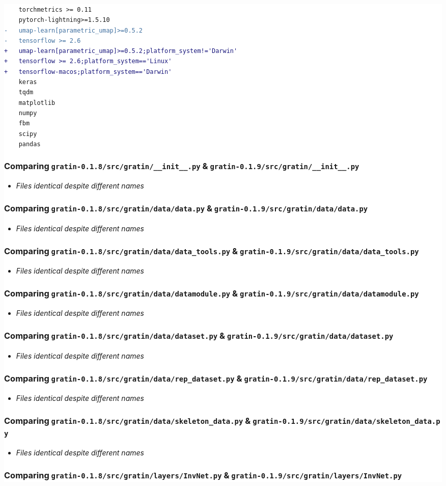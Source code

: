 ```diff
 	torchmetrics >= 0.11
 	pytorch-lightning>=1.5.10
-	umap-learn[parametric_umap]>=0.5.2
-	tensorflow >= 2.6
+	umap-learn[parametric_umap]>=0.5.2;platform_system!='Darwin'
+	tensorflow >= 2.6;platform_system=='Linux'
+	tensorflow-macos;platform_system=='Darwin'
 	keras
 	tqdm
 	matplotlib
 	numpy
 	fbm
 	scipy
 	pandas
```

### Comparing `gratin-0.1.8/src/gratin/__init__.py` & `gratin-0.1.9/src/gratin/__init__.py`

 * *Files identical despite different names*

### Comparing `gratin-0.1.8/src/gratin/data/data.py` & `gratin-0.1.9/src/gratin/data/data.py`

 * *Files identical despite different names*

### Comparing `gratin-0.1.8/src/gratin/data/data_tools.py` & `gratin-0.1.9/src/gratin/data/data_tools.py`

 * *Files identical despite different names*

### Comparing `gratin-0.1.8/src/gratin/data/datamodule.py` & `gratin-0.1.9/src/gratin/data/datamodule.py`

 * *Files identical despite different names*

### Comparing `gratin-0.1.8/src/gratin/data/dataset.py` & `gratin-0.1.9/src/gratin/data/dataset.py`

 * *Files identical despite different names*

### Comparing `gratin-0.1.8/src/gratin/data/rep_dataset.py` & `gratin-0.1.9/src/gratin/data/rep_dataset.py`

 * *Files identical despite different names*

### Comparing `gratin-0.1.8/src/gratin/data/skeleton_data.py` & `gratin-0.1.9/src/gratin/data/skeleton_data.py`

 * *Files identical despite different names*

### Comparing `gratin-0.1.8/src/gratin/layers/InvNet.py` & `gratin-0.1.9/src/gratin/layers/InvNet.py`
